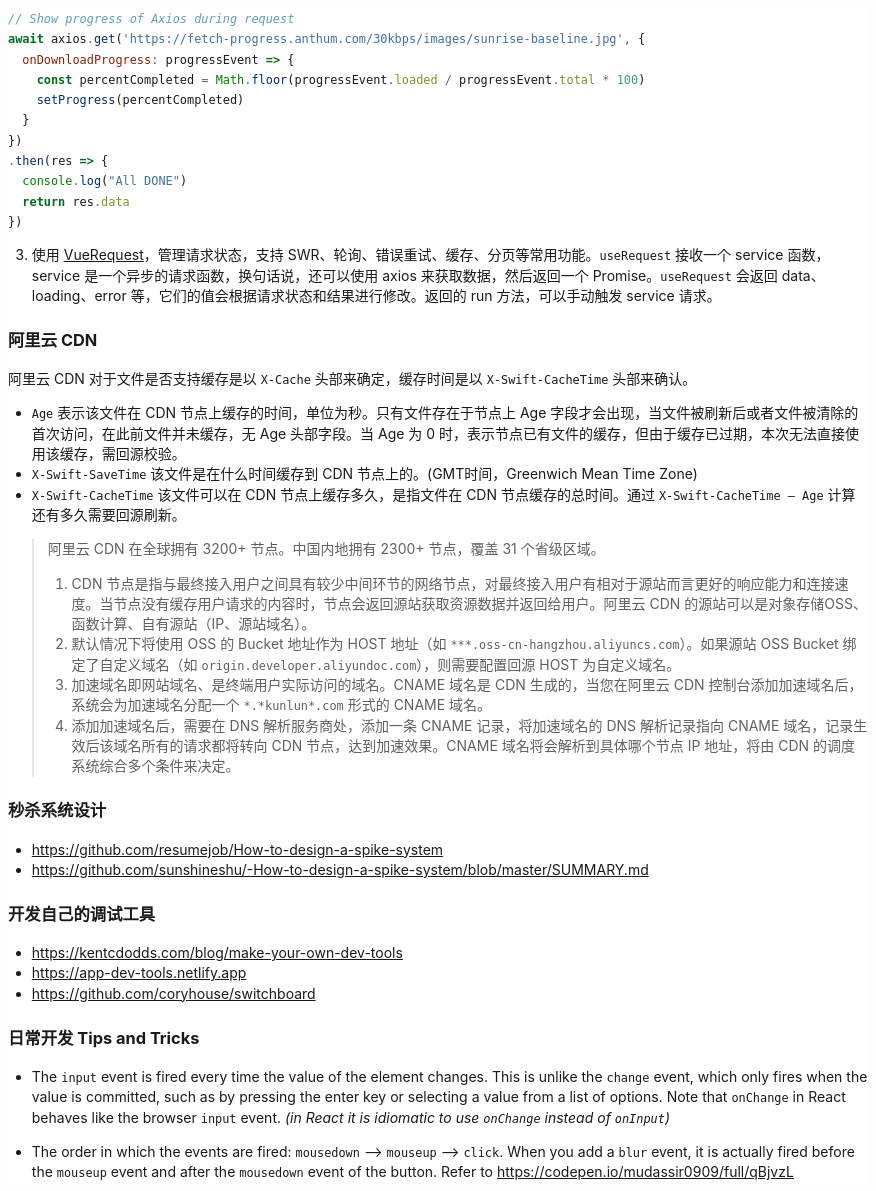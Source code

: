   ```js
  // Show progress of Axios during request
  await axios.get('https://fetch-progress.anthum.com/30kbps/images/sunrise-baseline.jpg', {
    onDownloadProgress: progressEvent => {
      const percentCompleted = Math.floor(progressEvent.loaded / progressEvent.total * 100)
      setProgress(percentCompleted)
    }
  })
  .then(res => {
    console.log("All DONE")
    return res.data
  })
  ```

3. 使用 [VueRequest](https://github.com/AttoJS/vue-request)，管理请求状态，支持 SWR、轮询、错误重试、缓存、分页等常用功能。`useRequest` 接收一个 service 函数，service 是一个异步的请求函数，换句话说，还可以使用 axios 来获取数据，然后返回一个 Promise。`useRequest` 会返回 data、loading、error 等，它们的值会根据请求状态和结果进行修改。返回的 run 方法，可以手动触发 service 请求。

### 阿里云 CDN
阿里云 CDN 对于文件是否支持缓存是以 `X-Cache` 头部来确定，缓存时间是以 `X-Swift-CacheTime` 头部来确认。
- `Age` 表示该文件在 CDN 节点上缓存的时间，单位为秒。只有文件存在于节点上 Age 字段才会出现，当文件被刷新后或者文件被清除的首次访问，在此前文件并未缓存，无 Age 头部字段。当 Age 为 0 时，表示节点已有文件的缓存，但由于缓存已过期，本次无法直接使用该缓存，需回源校验。
- `X-Swift-SaveTime` 该文件是在什么时间缓存到 CDN 节点上的。(GMT时间，Greenwich Mean Time Zone)
- `X-Swift-CacheTime` 该文件可以在 CDN 节点上缓存多久，是指文件在 CDN 节点缓存的总时间。通过 `X-Swift-CacheTime – Age` 计算还有多久需要回源刷新。

> 阿里云 CDN 在全球拥有 3200+ 节点。中国内地拥有 2300+ 节点，覆盖 31 个省级区域。
> 1. CDN 节点是指与最终接入用户之间具有较少中间环节的网络节点，对最终接入用户有相对于源站而言更好的响应能力和连接速度。当节点没有缓存用户请求的内容时，节点会返回源站获取资源数据并返回给用户。阿里云 CDN 的源站可以是对象存储OSS、函数计算、自有源站（IP、源站域名）。
> 2. 默认情况下将使用 OSS 的 Bucket 地址作为 HOST 地址（如 `***.oss-cn-hangzhou.aliyuncs.com`）。如果源站 OSS Bucket 绑定了自定义域名（如 `origin.developer.aliyundoc.com`），则需要配置回源 HOST 为自定义域名。
> 3. 加速域名即网站域名、是终端用户实际访问的域名。CNAME 域名是 CDN 生成的，当您在阿里云 CDN 控制台添加加速域名后，系统会为加速域名分配一个 `*.*kunlun*.com` 形式的 CNAME 域名。
> 4. 添加加速域名后，需要在 DNS 解析服务商处，添加一条 CNAME 记录，将加速域名的 DNS 解析记录指向 CNAME 域名，记录生效后该域名所有的请求都将转向 CDN 节点，达到加速效果。CNAME 域名将会解析到具体哪个节点 IP 地址，将由 CDN 的调度系统综合多个条件来决定。

### 秒杀系统设计
- https://github.com/resumejob/How-to-design-a-spike-system
- https://github.com/sunshineshu/-How-to-design-a-spike-system/blob/master/SUMMARY.md

### 开发自己的调试工具
- https://kentcdodds.com/blog/make-your-own-dev-tools
- https://app-dev-tools.netlify.app
- https://github.com/coryhouse/switchboard

### 日常开发 Tips and Tricks
- The `input` event is fired every time the value of the element changes. This is unlike the `change` event, which only fires when the value is committed, such as by pressing the enter key or selecting a value from a list of options. Note that `onChange` in React behaves like the browser `input` event. *(in React it is idiomatic to use `onChange` instead of `onInput`)*

- The order in which the events are fired: `mousedown` --> `mouseup` --> `click`. When you add a `blur` event, it is actually fired before the `mouseup` event and after the `mousedown` event of the button. Refer to https://codepen.io/mudassir0909/full/qBjvzL
